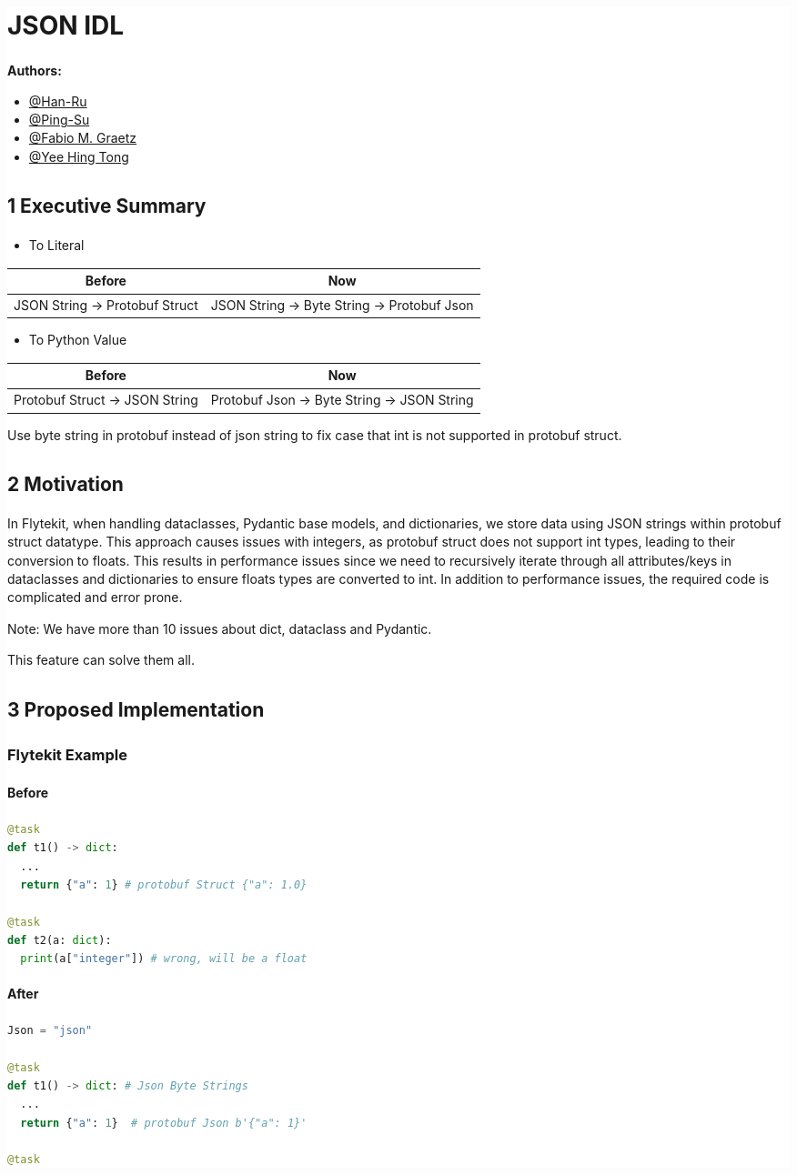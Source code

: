 # JSON IDL

**Authors:**

- [@Han-Ru](https://github.com/future-outlier)
- [@Ping-Su](https://github.com/pingsutw)
- [@Fabio M. Graetz](https://github.com/fg91)
- [@Yee Hing Tong](https://github.com/wild-endeavor)

## 1 Executive Summary
- To Literal

| Before                            | Now                                          |
|-----------------------------------|----------------------------------------------|
| JSON String -> Protobuf Struct    | JSON String -> Byte String -> Protobuf Json  |

- To Python Value

| Before                            | Now                                          |
|-----------------------------------|----------------------------------------------|
| Protobuf Struct -> JSON String | Protobuf Json -> Byte String -> JSON String  |

Use byte string in protobuf instead of json string to fix case that int is not supported in protobuf struct.

## 2 Motivation

In Flytekit, when handling dataclasses, Pydantic base models, and dictionaries, we store data using JSON strings within protobuf struct datatype.
This approach causes issues with integers, as protobuf struct does not support int types, leading to their conversion to floats.
This results in performance issues since we need to recursively iterate through all attributes/keys in dataclasses and dictionaries to ensure floats types are converted to int. In addition to performance issues, the required code is complicated and error prone.

Note: We have more than 10 issues about dict, dataclass and Pydantic.

This feature can solve them all.

## 3 Proposed Implementation
### Flytekit Example
#### Before
```python
@task
def t1() -> dict:
  ...
  return {"a": 1} # protobuf Struct {"a": 1.0}

@task
def t2(a: dict):
  print(a["integer"]) # wrong, will be a float
```
#### After
```python
Json = "json"

@task
def t1() -> dict: # Json Byte Strings
  ...
  return {"a": 1}  # protobuf Json b'{"a": 1}'

@task
```